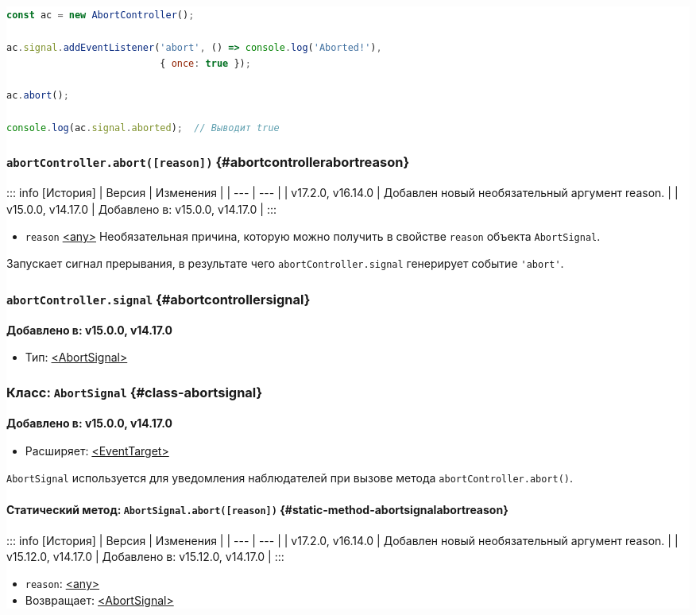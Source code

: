 ```js [ESM]
const ac = new AbortController();

ac.signal.addEventListener('abort', () => console.log('Aborted!'),
                           { once: true });

ac.abort();

console.log(ac.signal.aborted);  // Выводит true
```
### `abortController.abort([reason])` {#abortcontrollerabortreason}

::: info [История]
| Версия | Изменения |
| --- | --- |
| v17.2.0, v16.14.0 | Добавлен новый необязательный аргумент reason. |
| v15.0.0, v14.17.0 | Добавлено в: v15.0.0, v14.17.0 |
:::

- `reason` [\<any\>](https://developer.mozilla.org/en-US/docs/Web/JavaScript/Data_structures#Data_types) Необязательная причина, которую можно получить в свойстве `reason` объекта `AbortSignal`.

Запускает сигнал прерывания, в результате чего `abortController.signal` генерирует событие `'abort'`.

### `abortController.signal` {#abortcontrollersignal}

**Добавлено в: v15.0.0, v14.17.0**

- Тип: [\<AbortSignal\>](/ru/nodejs/api/globals#class-abortsignal)

### Класс: `AbortSignal` {#class-abortsignal}

**Добавлено в: v15.0.0, v14.17.0**

- Расширяет: [\<EventTarget\>](/ru/nodejs/api/events#class-eventtarget)

`AbortSignal` используется для уведомления наблюдателей при вызове метода `abortController.abort()`.


#### Статический метод: `AbortSignal.abort([reason])` {#static-method-abortsignalabortreason}

::: info [История]
| Версия | Изменения |
| --- | --- |
| v17.2.0, v16.14.0 | Добавлен новый необязательный аргумент reason. |
| v15.12.0, v14.17.0 | Добавлено в: v15.12.0, v14.17.0 |
:::

- `reason`: [\<any\>](https://developer.mozilla.org/en-US/docs/Web/JavaScript/Data_structures#Data_types)
- Возвращает: [\<AbortSignal\>](/ru/nodejs/api/globals#class-abortsignal)
